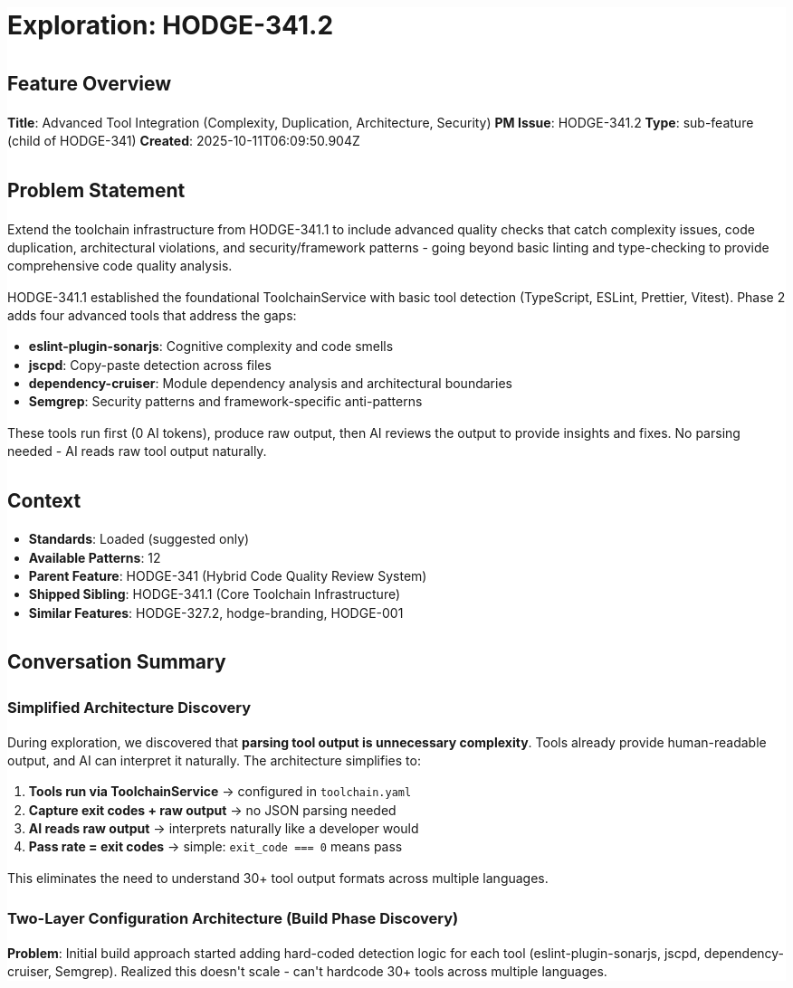 # Exploration: HODGE-341.2

## Feature Overview
**Title**: Advanced Tool Integration (Complexity, Duplication, Architecture, Security)
**PM Issue**: HODGE-341.2
**Type**: sub-feature (child of HODGE-341)
**Created**: 2025-10-11T06:09:50.904Z

## Problem Statement

Extend the toolchain infrastructure from HODGE-341.1 to include advanced quality checks that catch complexity issues, code duplication, architectural violations, and security/framework patterns - going beyond basic linting and type-checking to provide comprehensive code quality analysis.

HODGE-341.1 established the foundational ToolchainService with basic tool detection (TypeScript, ESLint, Prettier, Vitest). Phase 2 adds four advanced tools that address the gaps:
- **eslint-plugin-sonarjs**: Cognitive complexity and code smells
- **jscpd**: Copy-paste detection across files
- **dependency-cruiser**: Module dependency analysis and architectural boundaries
- **Semgrep**: Security patterns and framework-specific anti-patterns

These tools run first (0 AI tokens), produce raw output, then AI reviews the output to provide insights and fixes. No parsing needed - AI reads raw tool output naturally.

## Context
- **Standards**: Loaded (suggested only)
- **Available Patterns**: 12
- **Parent Feature**: HODGE-341 (Hybrid Code Quality Review System)
- **Shipped Sibling**: HODGE-341.1 (Core Toolchain Infrastructure)
- **Similar Features**: HODGE-327.2, hodge-branding, HODGE-001

## Conversation Summary

### Simplified Architecture Discovery

During exploration, we discovered that **parsing tool output is unnecessary complexity**. Tools already provide human-readable output, and AI can interpret it naturally. The architecture simplifies to:

1. **Tools run via ToolchainService** → configured in `toolchain.yaml`
2. **Capture exit codes + raw output** → no JSON parsing needed
3. **AI reads raw output** → interprets naturally like a developer would
4. **Pass rate = exit codes** → simple: `exit_code === 0` means pass

This eliminates the need to understand 30+ tool output formats across multiple languages.

### Two-Layer Configuration Architecture (Build Phase Discovery)

**Problem**: Initial build approach started adding hard-coded detection logic for each tool (eslint-plugin-sonarjs, jscpd, dependency-cruiser, Semgrep). Realized this doesn't scale - can't hardcode 30+ tools across multiple languages.

